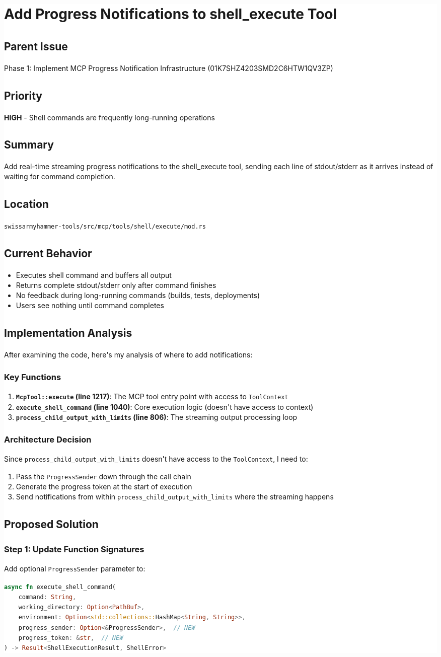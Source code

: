 # Add Progress Notifications to shell_execute Tool

## Parent Issue
Phase 1: Implement MCP Progress Notification Infrastructure (01K7SHZ4203SMD2C6HTW1QV3ZP)

## Priority
**HIGH** - Shell commands are frequently long-running operations

## Summary
Add real-time streaming progress notifications to the shell_execute tool, sending each line of stdout/stderr as it arrives instead of waiting for command completion.

## Location
`swissarmyhammer-tools/src/mcp/tools/shell/execute/mod.rs`

## Current Behavior
- Executes shell command and buffers all output
- Returns complete stdout/stderr only after command finishes
- No feedback during long-running commands (builds, tests, deployments)
- Users see nothing until command completes

## Implementation Analysis

After examining the code, here's my analysis of where to add notifications:

### Key Functions
1. **`McpTool::execute` (line 1217)**: The MCP tool entry point with access to `ToolContext`
2. **`execute_shell_command` (line 1040)**: Core execution logic (doesn't have access to context)
3. **`process_child_output_with_limits` (line 806)**: The streaming output processing loop

### Architecture Decision
Since `process_child_output_with_limits` doesn't have access to the `ToolContext`, I need to:
1. Pass the `ProgressSender` down through the call chain
2. Generate the progress token at the start of execution  
3. Send notifications from within `process_child_output_with_limits` where the streaming happens

## Proposed Solution

### Step 1: Update Function Signatures

Add optional `ProgressSender` parameter to:
```rust
async fn execute_shell_command(
    command: String,
    working_directory: Option<PathBuf>,
    environment: Option<std::collections::HashMap<String, String>>,
    progress_sender: Option<&ProgressSender>,  // NEW
    progress_token: &str,  // NEW
) -> Result<ShellExecutionResult, ShellError>
```
